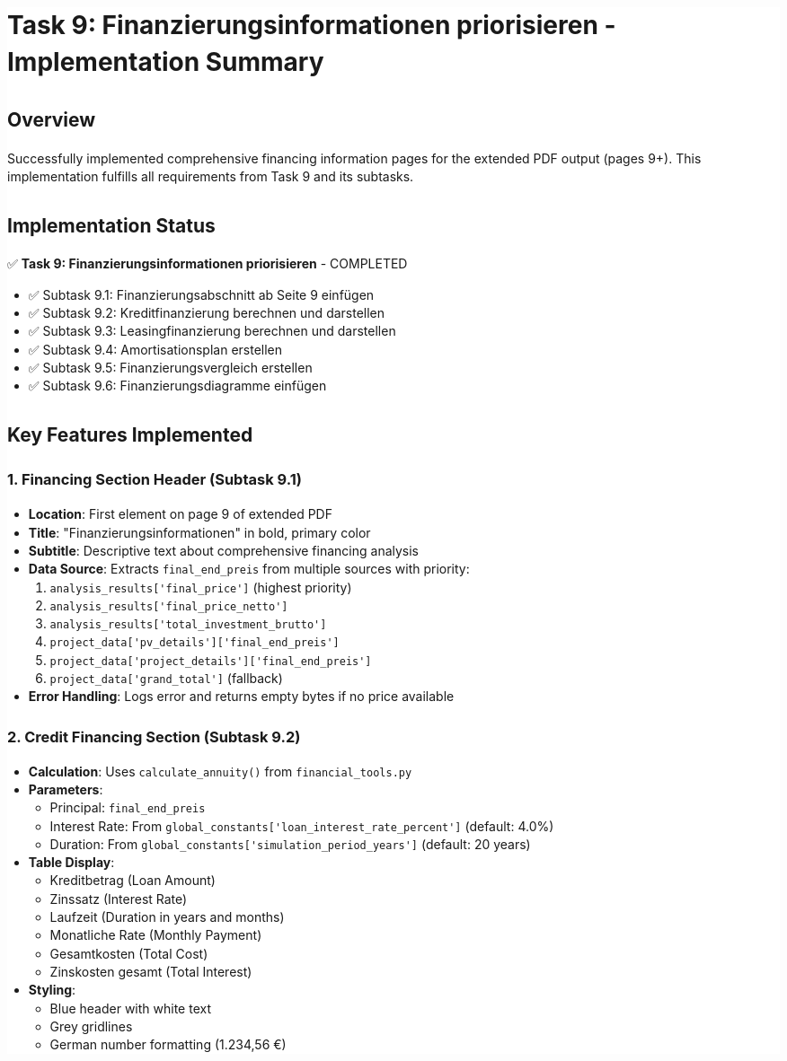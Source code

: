 # Task 9: Finanzierungsinformationen priorisieren - Implementation Summary

## Overview

Successfully implemented comprehensive financing information pages for the extended PDF output (pages 9+). This implementation fulfills all requirements from Task 9 and its subtasks.

## Implementation Status

✅ **Task 9: Finanzierungsinformationen priorisieren** - COMPLETED

- ✅ Subtask 9.1: Finanzierungsabschnitt ab Seite 9 einfügen
- ✅ Subtask 9.2: Kreditfinanzierung berechnen und darstellen
- ✅ Subtask 9.3: Leasingfinanzierung berechnen und darstellen
- ✅ Subtask 9.4: Amortisationsplan erstellen
- ✅ Subtask 9.5: Finanzierungsvergleich erstellen
- ✅ Subtask 9.6: Finanzierungsdiagramme einfügen

## Key Features Implemented

### 1. Financing Section Header (Subtask 9.1)

- **Location**: First element on page 9 of extended PDF
- **Title**: "Finanzierungsinformationen" in bold, primary color
- **Subtitle**: Descriptive text about comprehensive financing analysis
- **Data Source**: Extracts `final_end_preis` from multiple sources with priority:
  1. `analysis_results['final_price']` (highest priority)
  2. `analysis_results['final_price_netto']`
  3. `analysis_results['total_investment_brutto']`
  4. `project_data['pv_details']['final_end_preis']`
  5. `project_data['project_details']['final_end_preis']`
  6. `project_data['grand_total']` (fallback)
- **Error Handling**: Logs error and returns empty bytes if no price available

### 2. Credit Financing Section (Subtask 9.2)

- **Calculation**: Uses `calculate_annuity()` from `financial_tools.py`
- **Parameters**:
  - Principal: `final_end_preis`
  - Interest Rate: From `global_constants['loan_interest_rate_percent']` (default: 4.0%)
  - Duration: From `global_constants['simulation_period_years']` (default: 20 years)
- **Table Display**:
  - Kreditbetrag (Loan Amount)
  - Zinssatz (Interest Rate)
  - Laufzeit (Duration in years and months)
  - Monatliche Rate (Monthly Payment)
  - Gesamtkosten (Total Cost)
  - Zinskosten gesamt (Total Interest)
- **Styling**:
  - Blue header with white text
  - Grey gridlines
  - German number formatting (1.234,56 €)
